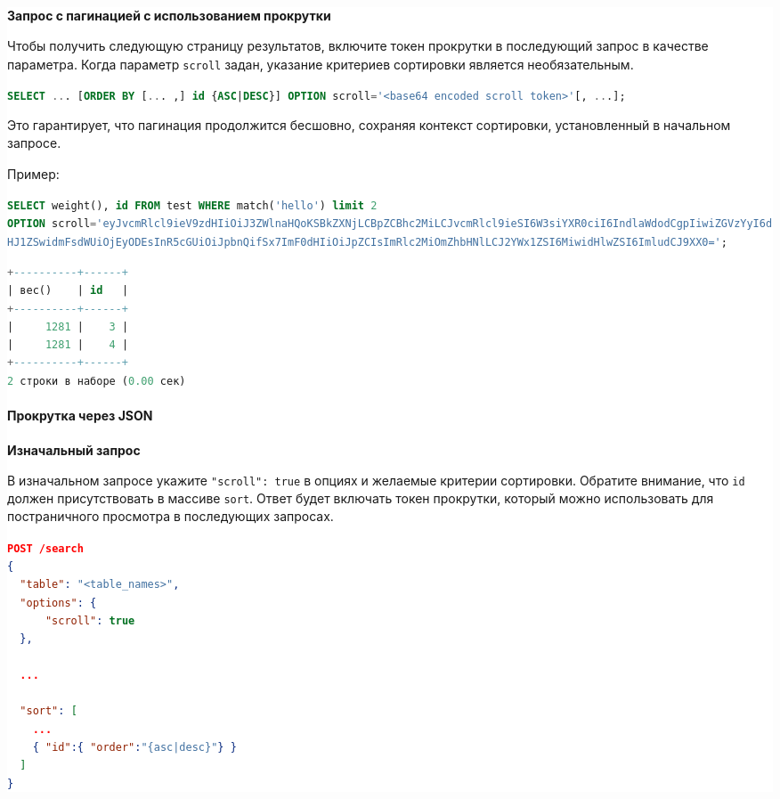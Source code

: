 


**Запрос с пагинацией с использованием прокрутки**

 Чтобы получить следующую страницу результатов, включите токен прокрутки в последующий запрос в качестве параметра. Когда параметр `scroll` задан, указание критериев сортировки является необязательным.

```sql
SELECT ... [ORDER BY [... ,] id {ASC|DESC}] OPTION scroll='<base64 encoded scroll token>'[, ...];
```

Это гарантирует, что пагинация продолжится бесшовно, сохраняя контекст сортировки, установленный в начальном запросе.


Пример:


```sql
SELECT weight(), id FROM test WHERE match('hello') limit 2
OPTION scroll='eyJvcmRlcl9ieV9zdHIiOiJ3ZWlnaHQoKSBkZXNjLCBpZCBhc2MiLCJvcmRlcl9ieSI6W3siYXR0ciI6IndlaWdodCgpIiwiZGVzYyI6dHJ1ZSwidmFsdWUiOjEyODEsInR5cGUiOiJpbnQifSx7ImF0dHIiOiJpZCIsImRlc2MiOmZhbHNlLCJ2YWx1ZSI6MiwidHlwZSI6ImludCJ9XX0=';
```


```sql
+----------+------+
| вес()    | id   |
+----------+------+
|     1281 |    3 |
|     1281 |    4 |
+----------+------+
2 строки в наборе (0.00 сек)
```



#### Прокрутка через JSON


**Изначальный запрос**

В изначальном запросе укажите `"scroll": true` в опциях и желаемые критерии сортировки. Обратите внимание, что `id` должен присутствовать в массиве `sort`. Ответ будет включать токен прокрутки, который можно использовать для постраничного просмотра в последующих запросах.

```json
POST /search
{ 
  "table": "<table_names>",
  "options": {
	  "scroll": true
  }, 
  
  ...
  
  "sort": [
    ...
    { "id":{ "order":"{asc|desc}"} }
  ]
}
```
